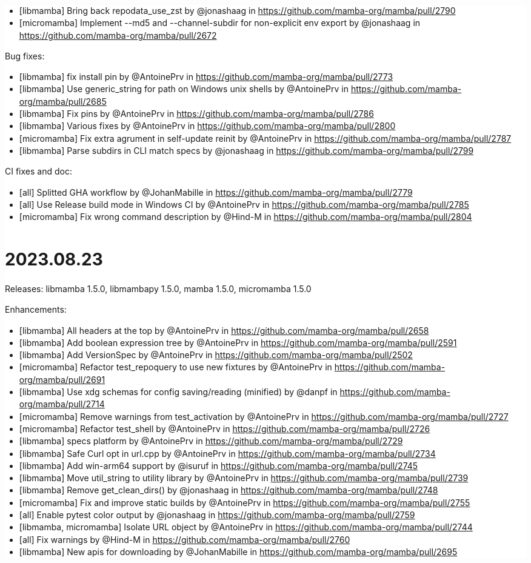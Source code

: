 - [libmamba] Bring back repodata_use_zst by @jonashaag in https://github.com/mamba-org/mamba/pull/2790
- [micromamba] Implement --md5 and --channel-subdir for non-explicit env export by @jonashaag in https://github.com/mamba-org/mamba/pull/2672

Bug fixes:

- [libmamba] fix install pin by @AntoinePrv in https://github.com/mamba-org/mamba/pull/2773
- [libmamba] Use generic_string for path on Windows unix shells by @AntoinePrv in https://github.com/mamba-org/mamba/pull/2685
- [libmamba] Fix pins by @AntoinePrv in https://github.com/mamba-org/mamba/pull/2786
- [libmamba] Various fixes by @AntoinePrv in https://github.com/mamba-org/mamba/pull/2800
- [micromamba] Fix extra agrument in self-update reinit by @AntoinePrv in https://github.com/mamba-org/mamba/pull/2787
- [libmamba] Parse subdirs in CLI match specs by @jonashaag in https://github.com/mamba-org/mamba/pull/2799

CI fixes and doc:

- [all] Splitted GHA workflow by @JohanMabille in https://github.com/mamba-org/mamba/pull/2779
- [all] Use Release build mode in Windows CI by @AntoinePrv in https://github.com/mamba-org/mamba/pull/2785
- [micromamba] Fix wrong command description by @Hind-M in https://github.com/mamba-org/mamba/pull/2804

2023.08.23
==========

Releases: libmamba 1.5.0, libmambapy 1.5.0, mamba 1.5.0, micromamba 1.5.0

Enhancements:

- [libmamba] All headers at the top by @AntoinePrv in https://github.com/mamba-org/mamba/pull/2658
- [libmamba] Add boolean expression tree by @AntoinePrv in https://github.com/mamba-org/mamba/pull/2591
- [libmamba] Add VersionSpec by @AntoinePrv in https://github.com/mamba-org/mamba/pull/2502
- [micromamba] Refactor test_repoquery to use new fixtures by @AntoinePrv in https://github.com/mamba-org/mamba/pull/2691
- [libmamba] Use xdg schemas for config saving/reading (minified) by @danpf in https://github.com/mamba-org/mamba/pull/2714
- [micromamba] Remove warnings from test_activation by @AntoinePrv in https://github.com/mamba-org/mamba/pull/2727
- [micromamba] Refactor test_shell by @AntoinePrv in https://github.com/mamba-org/mamba/pull/2726
- [libmamba] specs platform by @AntoinePrv in https://github.com/mamba-org/mamba/pull/2729
- [libmamba] Safe Curl opt in url.cpp by @AntoinePrv in https://github.com/mamba-org/mamba/pull/2734
- [libmamba] Add win-arm64 support by @isuruf in https://github.com/mamba-org/mamba/pull/2745
- [libmamba] Move util_string to utility library by @AntoinePrv in https://github.com/mamba-org/mamba/pull/2739
- [libmamba] Remove get_clean_dirs() by @jonashaag in https://github.com/mamba-org/mamba/pull/2748
- [micromamba] Fix and improve static builds by @AntoinePrv in https://github.com/mamba-org/mamba/pull/2755
- [all] Enable pytest color output by @jonashaag in https://github.com/mamba-org/mamba/pull/2759
- [libmamba, micromamba] Isolate URL object by @AntoinePrv in https://github.com/mamba-org/mamba/pull/2744
- [all] Fix warnings by @Hind-M in https://github.com/mamba-org/mamba/pull/2760
- [libmamba] New apis for downloading by @JohanMabille in https://github.com/mamba-org/mamba/pull/2695
